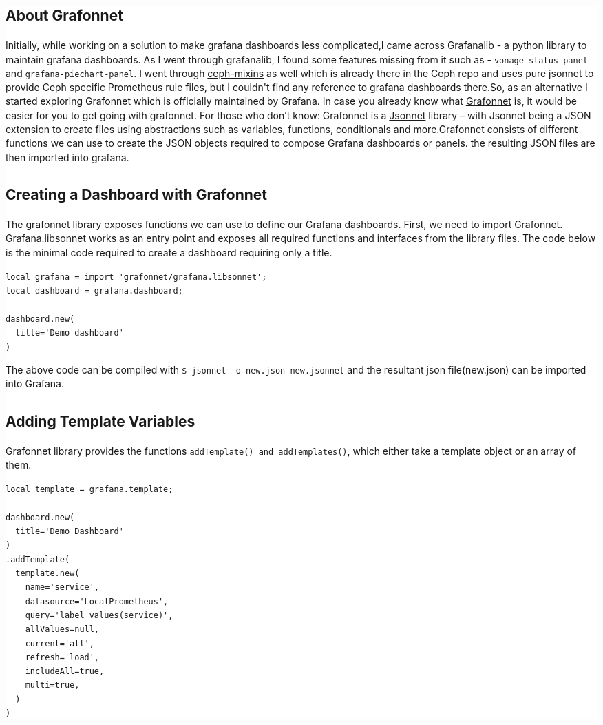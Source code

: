 ## About Grafonnet

Initially, while working on a solution to make grafana dashboards less complicated,I came across [Grafanalib](https://grafanalib.readthedocs.io/en/stable/) - a python library to maintain grafana dashboards. As I went through grafanalib, I found some features missing from it such as - `vonage-status-panel` and `grafana-piechart-panel`. I went through [ceph-mixins](https://github.com/ceph/ceph-mixins) as well which is already there in the Ceph repo and uses pure jsonnet to provide Ceph specific Prometheus rule files, but I couldn't find any reference to grafana dashboards there.So, as an alternative I started exploring Grafonnet which is officially maintained by Grafana. In case you already know what [Grafonnet](https://github.com/grafana/grafonnet-lib) is, it would be easier for you to get going with grafonnet. For those who don’t know: Grafonnet is a [Jsonnet](https://jsonnet.org) library – with Jsonnet being a JSON extension to create files using abstractions such as variables, functions, conditionals and more.Grafonnet consists of different functions we can use to create the JSON objects required to compose Grafana dashboards or panels. the resulting JSON files are then imported into grafana.

## Creating a Dashboard with Grafonnet

The grafonnet library exposes functions we can use to define our Grafana dashboards. First, we need to [import](https://grafana.github.io/grafonnet-lib/getting-started/) Grafonnet. Grafana.libsonnet works as an entry point and exposes all required functions and interfaces from the library files.
The code below is the minimal code required to create a dashboard requiring only a title.

```
local grafana = import 'grafonnet/grafana.libsonnet';
local dashboard = grafana.dashboard;
 
dashboard.new(
  title='Demo dashboard'
)
```

The above code can be compiled with `$ jsonnet -o new.json new.jsonnet` and the resultant json file(new.json) can be imported into Grafana.

## Adding Template Variables

Grafonnet library provides the functions `addTemplate() and addTemplates()`, which either take a template object or an array of them.

```
local template = grafana.template;
 
dashboard.new(
  title='Demo Dashboard'
)
.addTemplate(
  template.new(
    name='service',
    datasource='LocalPrometheus',
    query='label_values(service)',
    allValues=null,
    current='all',
    refresh='load',
    includeAll=true,
    multi=true,
  )
)
```
